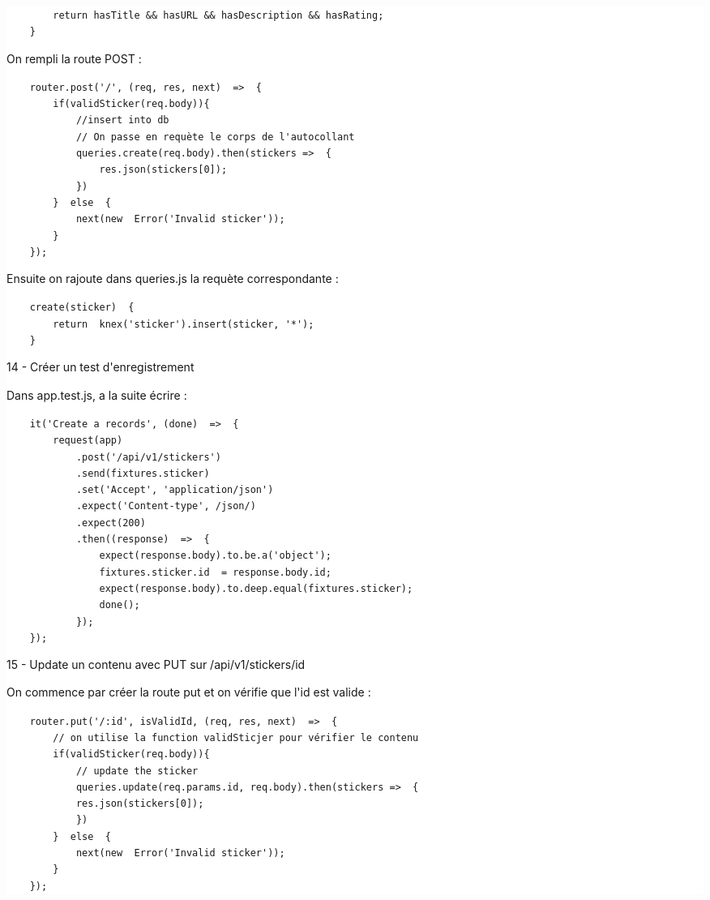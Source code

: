 			return hasTitle && hasURL && hasDescription && hasRating;
		}

On rempli la route POST : 


		router.post('/', (req, res, next)  =>  {
			if(validSticker(req.body)){
				//insert into db
				// On passe en requète le corps de l'autocollant
				queries.create(req.body).then(stickers =>  {
					res.json(stickers[0]);
				})
			}  else  {
				next(new  Error('Invalid sticker'));
			}
		});

Ensuite on rajoute dans queries.js la requète correspondante : 

		create(sticker)  {
			return  knex('sticker').insert(sticker, '*');
		}

14 - Créer un test d'enregistrement

Dans app.test.js, a la suite écrire :


		it('Create a records', (done)  =>  {
			request(app)
				.post('/api/v1/stickers')
				.send(fixtures.sticker)
				.set('Accept', 'application/json')
				.expect('Content-type', /json/)
				.expect(200)
				.then((response)  =>  {	
					expect(response.body).to.be.a('object');
					fixtures.sticker.id  = response.body.id;
					expect(response.body).to.deep.equal(fixtures.sticker);
					done();
				});
		});

15 - Update un contenu avec PUT sur /api/v1/stickers/id

On commence par créer la route put et on vérifie que l'id est valide : 

		router.put('/:id', isValidId, (req, res, next)  =>  {
			// on utilise la function validSticjer pour vérifier le contenu
			if(validSticker(req.body)){
				// update the sticker
				queries.update(req.params.id, req.body).then(stickers =>  {
				res.json(stickers[0]);
				})
			}  else  {
				next(new  Error('Invalid sticker'));
			}
		});
